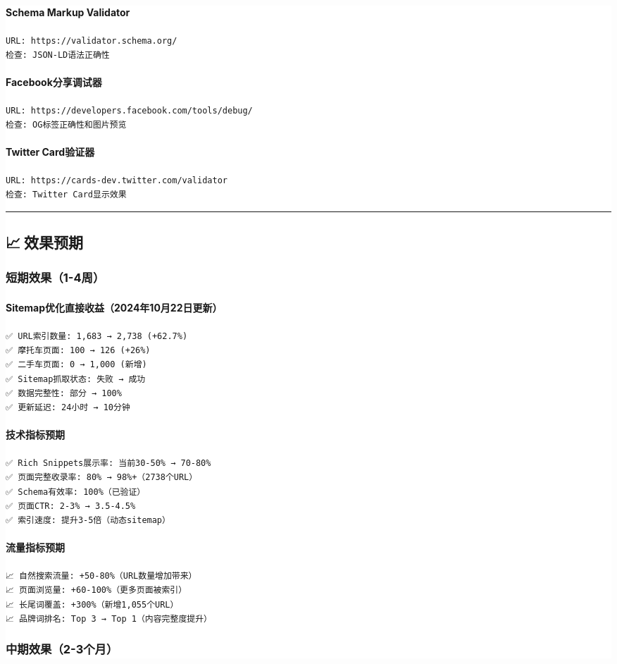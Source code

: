 #### Schema Markup Validator
```
URL: https://validator.schema.org/
检查: JSON-LD语法正确性
```

#### Facebook分享调试器
```
URL: https://developers.facebook.com/tools/debug/
检查: OG标签正确性和图片预览
```

#### Twitter Card验证器
```
URL: https://cards-dev.twitter.com/validator
检查: Twitter Card显示效果
```

---

## 📈 效果预期

### 短期效果（1-4周）

#### Sitemap优化直接收益（2024年10月22日更新）
```
✅ URL索引数量: 1,683 → 2,738 (+62.7%)
✅ 摩托车页面: 100 → 126 (+26%)
✅ 二手车页面: 0 → 1,000 (新增)
✅ Sitemap抓取状态: 失败 → 成功
✅ 数据完整性: 部分 → 100%
✅ 更新延迟: 24小时 → 10分钟
```

#### 技术指标预期
```
✅ Rich Snippets展示率: 当前30-50% → 70-80%
✅ 页面完整收录率: 80% → 98%+（2738个URL）
✅ Schema有效率: 100%（已验证）
✅ 页面CTR: 2-3% → 3.5-4.5%
✅ 索引速度: 提升3-5倍（动态sitemap）
```

#### 流量指标预期
```
📈 自然搜索流量: +50-80%（URL数量增加带来）
📈 页面浏览量: +60-100%（更多页面被索引）
📈 长尾词覆盖: +300%（新增1,055个URL）
📈 品牌词排名: Top 3 → Top 1（内容完整度提升）
```

### 中期效果（2-3个月）
